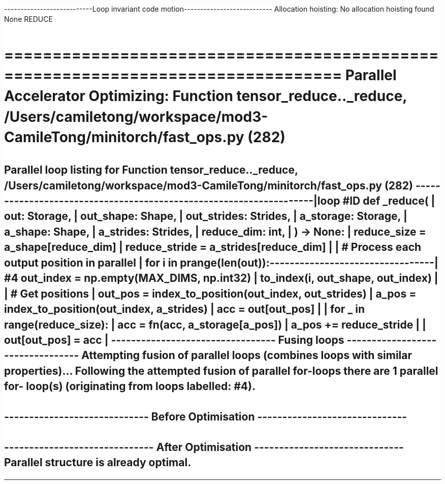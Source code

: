 ---------------------------Loop invariant code motion---------------------------
Allocation hoisting:
No allocation hoisting found
None
REDUCE
 
================================================================================
 Parallel Accelerator Optimizing:  Function tensor_reduce.<locals>._reduce, 
/Users/camiletong/workspace/mod3-CamileTong/minitorch/fast_ops.py (282)  
================================================================================


Parallel loop listing for  Function tensor_reduce.<locals>._reduce, /Users/camiletong/workspace/mod3-CamileTong/minitorch/fast_ops.py (282) 
-------------------------------------------------------------------|loop #ID
    def _reduce(                                                   | 
        out: Storage,                                              | 
        out_shape: Shape,                                          | 
        out_strides: Strides,                                      | 
        a_storage: Storage,                                        | 
        a_shape: Shape,                                            | 
        a_strides: Strides,                                        | 
        reduce_dim: int,                                           | 
    ) -> None:                                                     | 
        reduce_size = a_shape[reduce_dim]                          | 
        reduce_stride = a_strides[reduce_dim]                      | 
                                                                   | 
        # Process each output position in parallel                 | 
        for i in prange(len(out)):---------------------------------| #4
            out_index = np.empty(MAX_DIMS, np.int32)               | 
            to_index(i, out_shape, out_index)                      | 
                                                                   | 
            # Get positions                                        | 
            out_pos = index_to_position(out_index, out_strides)    | 
            a_pos = index_to_position(out_index, a_strides)        | 
            acc = out[out_pos]                                     | 
                                                                   | 
            for _ in range(reduce_size):                           | 
                acc = fn(acc, a_storage[a_pos])                    | 
                a_pos += reduce_stride                             | 
                                                                   | 
            out[out_pos] = acc                                     | 
--------------------------------- Fusing loops ---------------------------------
Attempting fusion of parallel loops (combines loops with similar properties)...
Following the attempted fusion of parallel for-loops there are 1 parallel for-
loop(s) (originating from loops labelled: #4).
--------------------------------------------------------------------------------
----------------------------- Before Optimisation ------------------------------
--------------------------------------------------------------------------------
------------------------------ After Optimisation ------------------------------
Parallel structure is already optimal.
--------------------------------------------------------------------------------
--------------------------------------------------------------------------------
 